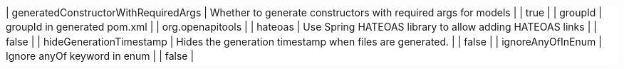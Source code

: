 | generatedConstructorWithRequiredArgs     | Whether to generate constructors with required args for models                                                                                                                                                                                                                                                                              |                                                                                                                                                                                                                                                                                                                                                                                                                                                                                                                                                                                         | true                                                      |
| groupId                                  | groupId in generated pom.xml                                                                                                                                                                                                                                                                                                                |                                                                                                                                                                                                                                                                                                                                                                                                                                                                                                                                                                                         | org.openapitools                                          |
| hateoas                                  | Use Spring HATEOAS library to allow adding HATEOAS links                                                                                                                                                                                                                                                                                    |                                                                                                                                                                                                                                                                                                                                                                                                                                                                                                                                                                                         | false                                                     |
| hideGenerationTimestamp                  | Hides the generation timestamp when files are generated.                                                                                                                                                                                                                                                                                    |                                                                                                                                                                                                                                                                                                                                                                                                                                                                                                                                                                                         | false                                                     |
| ignoreAnyOfInEnum                        | Ignore anyOf keyword in enum                                                                                                                                                                                                                                                                                                                |                                                                                                                                                                                                                                                                                                                                                                                                                                                                                                                                                                                         | false                                                     |